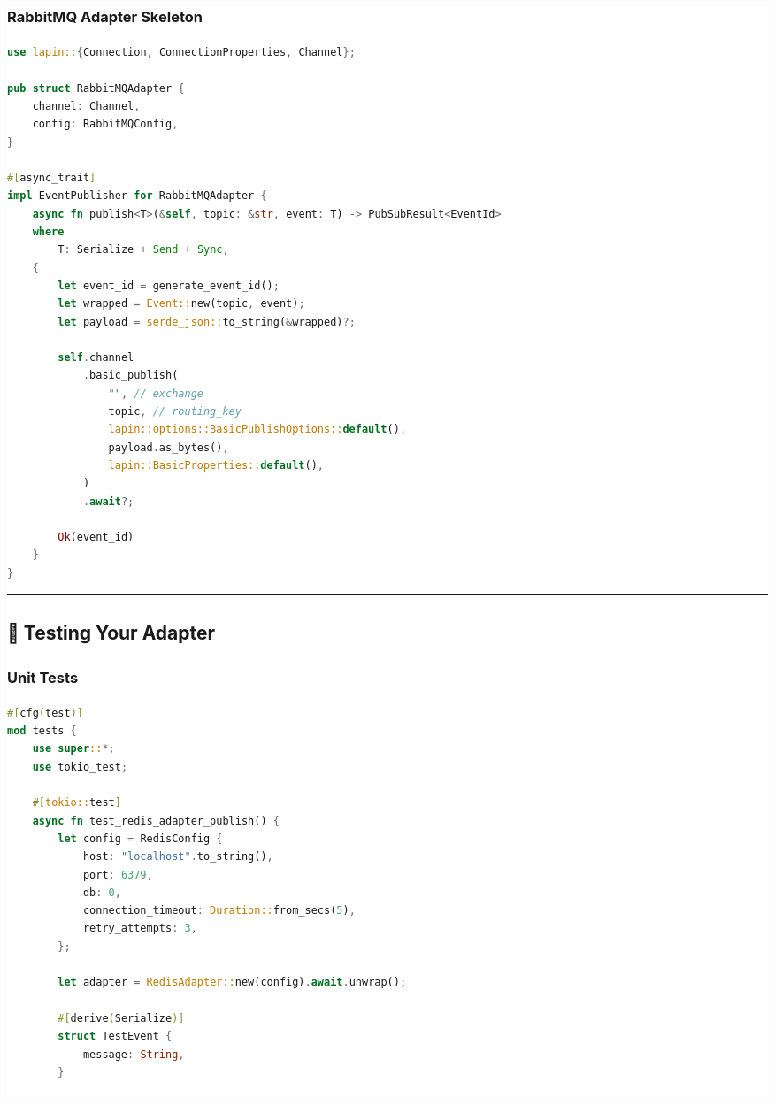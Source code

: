 ### **RabbitMQ Adapter Skeleton**

```rust
use lapin::{Connection, ConnectionProperties, Channel};

pub struct RabbitMQAdapter {
    channel: Channel,
    config: RabbitMQConfig,
}

#[async_trait]
impl EventPublisher for RabbitMQAdapter {
    async fn publish<T>(&self, topic: &str, event: T) -> PubSubResult<EventId>
    where
        T: Serialize + Send + Sync,
    {
        let event_id = generate_event_id();
        let wrapped = Event::new(topic, event);
        let payload = serde_json::to_string(&wrapped)?;
        
        self.channel
            .basic_publish(
                "", // exchange
                topic, // routing_key
                lapin::options::BasicPublishOptions::default(),
                payload.as_bytes(),
                lapin::BasicProperties::default(),
            )
            .await?;
        
        Ok(event_id)
    }
}
```

---

## 🧪 **Testing Your Adapter**

### **Unit Tests**

```rust
#[cfg(test)]
mod tests {
    use super::*;
    use tokio_test;

    #[tokio::test]
    async fn test_redis_adapter_publish() {
        let config = RedisConfig {
            host: "localhost".to_string(),
            port: 6379,
            db: 0,
            connection_timeout: Duration::from_secs(5),
            retry_attempts: 3,
        };
        
        let adapter = RedisAdapter::new(config).await.unwrap();
        
        #[derive(Serialize)]
        struct TestEvent {
            message: String,
        }
        
```